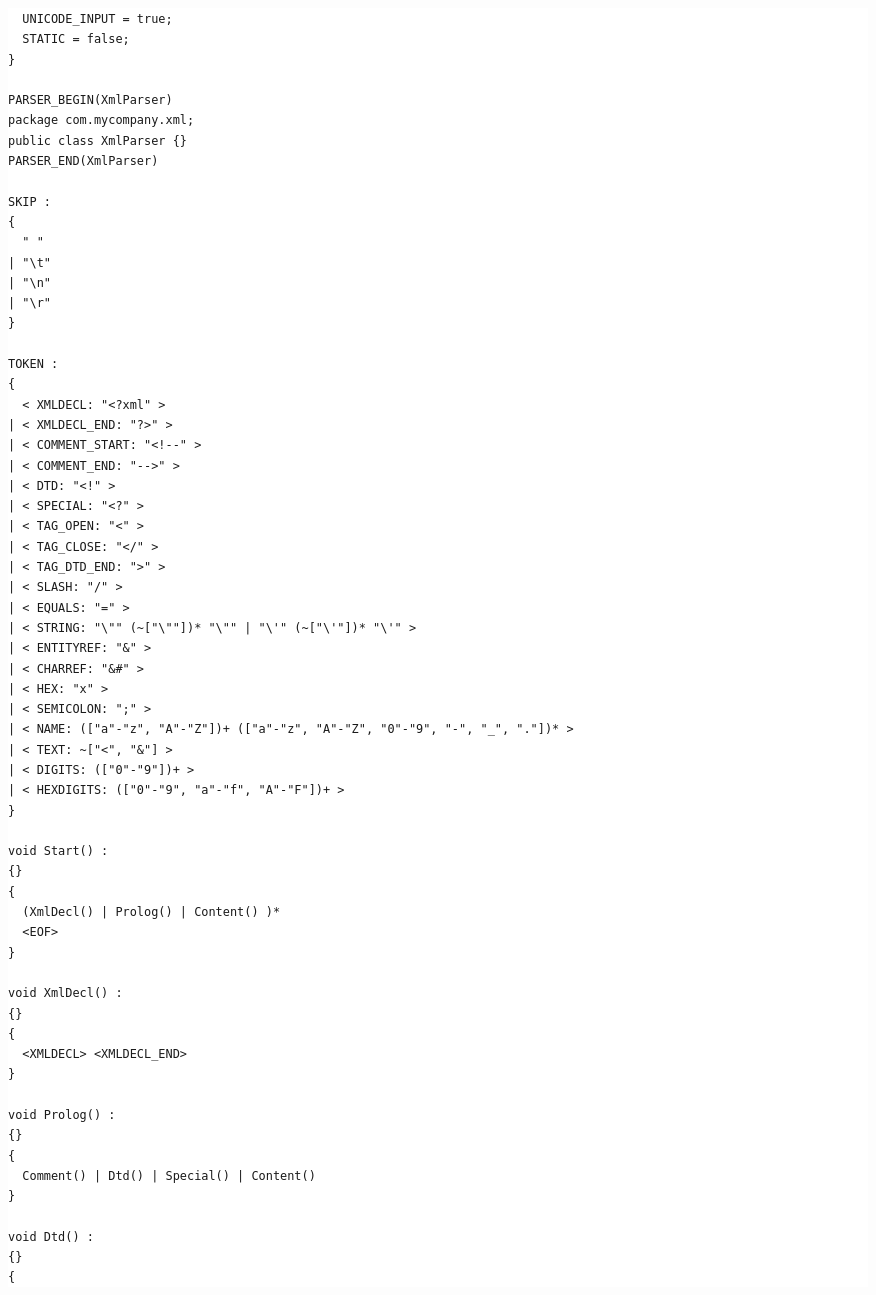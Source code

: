 ```{% endraw %}
  UNICODE_INPUT = true;
  STATIC = false;
}

PARSER_BEGIN(XmlParser)
package com.mycompany.xml;
public class XmlParser {}
PARSER_END(XmlParser)

SKIP :
{
  " "
| "\t"
| "\n"
| "\r"
}

TOKEN :
{
  < XMLDECL: "<?xml" >
| < XMLDECL_END: "?>" >
| < COMMENT_START: "<!--" >
| < COMMENT_END: "-->" >
| < DTD: "<!" >
| < SPECIAL: "<?" >
| < TAG_OPEN: "<" >
| < TAG_CLOSE: "</" >
| < TAG_DTD_END: ">" >
| < SLASH: "/" >
| < EQUALS: "=" >
| < STRING: "\"" (~["\""])* "\"" | "\'" (~["\'"])* "\'" >
| < ENTITYREF: "&" >
| < CHARREF: "&#" >
| < HEX: "x" >
| < SEMICOLON: ";" >
| < NAME: (["a"-"z", "A"-"Z"])+ (["a"-"z", "A"-"Z", "0"-"9", "-", "_", "."])* >
| < TEXT: ~["<", "&"] >
| < DIGITS: (["0"-"9"])+ >
| < HEXDIGITS: (["0"-"9", "a"-"f", "A"-"F"])+ >
}

void Start() :
{}
{
  (XmlDecl() | Prolog() | Content() )*
  <EOF>
}

void XmlDecl() :
{}
{
  <XMLDECL> <XMLDECL_END>
}

void Prolog() :
{}
{
  Comment() | Dtd() | Special() | Content()
}

void Dtd() :
{}
{
```
